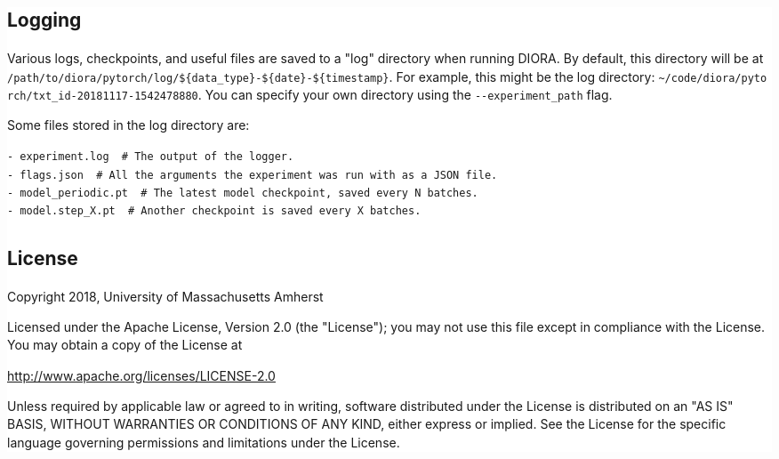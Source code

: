 ## Logging

Various logs, checkpoints, and useful files are saved to a "log" directory when running DIORA. By default, this directory will be at `/path/to/diora/pytorch/log/${data_type}-${date}-${timestamp}`. For example, this might be the log directory: `~/code/diora/pytorch/txt_id-20181117-1542478880`. You can specify your own directory using the `--experiment_path` flag.

Some files stored in the log directory are:

```
- experiment.log  # The output of the logger.
- flags.json  # All the arguments the experiment was run with as a JSON file.
- model_periodic.pt  # The latest model checkpoint, saved every N batches.
- model.step_X.pt  # Another checkpoint is saved every X batches.
```

## License

Copyright 2018, University of Massachusetts Amherst

Licensed under the Apache License, Version 2.0 (the "License");
you may not use this file except in compliance with the License.
You may obtain a copy of the License at

   http://www.apache.org/licenses/LICENSE-2.0

Unless required by applicable law or agreed to in writing, software
distributed under the License is distributed on an "AS IS" BASIS,
WITHOUT WARRANTIES OR CONDITIONS OF ANY KIND, either express or implied.
See the License for the specific language governing permissions and
limitations under the License.

